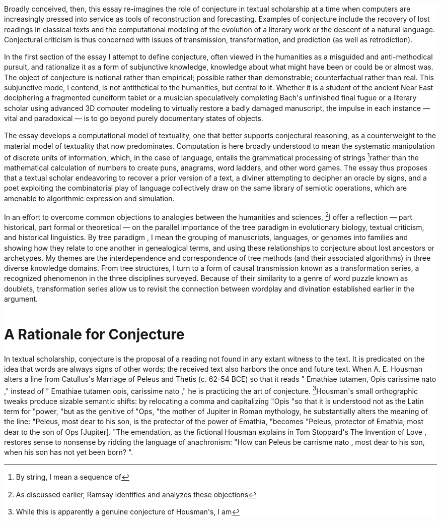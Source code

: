 

Broadly conceived, then, this essay re-imagines the role of conjecture in textual scholarship at a time when computers are increasingly pressed into service as tools of reconstruction and forecasting. Examples of conjecture include the recovery of lost readings in classical texts and the computational modeling of the evolution of a literary work or the descent of a natural language. Conjectural criticism is thus concerned with issues of transmission, transformation, and prediction (as well as retrodiction). 

In the first section of the essay I attempt to define conjecture, often viewed in the humanities as a misguided and anti-methodical pursuit, and rationalize it as a form of subjunctive knowledge, knowledge about what might have been or could be or almost was. The object of conjecture is notional rather than empirical; possible rather than demonstrable; counterfactual rather than real. This subjunctive mode, I contend, is not antithetical to the humanities, but central to it. Whether it is a student of the ancient Near East deciphering a fragmented cuneiform tablet or a musician speculatively completing Bach's unfinished final fugue or a literary scholar using advanced 3D computer modeling to virtually restore a badly damaged manuscript, the impulse in each instance — vital and paradoxical — is to go beyond purely documentary states of objects. 

The essay develops a computational model of textuality, one that better supports conjectural reasoning, as a counterweight to the material model of textuality that now predominates. Computation is here broadly understood to mean the systematic manipulation of discrete units of information, which, in the case of language, entails the grammatical processing of strings [^4]rather than the mathematical calculation of numbers to create puns, anagrams, word ladders, and other word games. The essay thus proposes that a textual scholar endeavoring to recover a prior version of a text, a diviner attempting to decipher an oracle by signs, and a poet exploiting the combinatorial play of language collectively draw on the same library of semiotic operations, which are amenable to algorithmic expression and simulation. 

In an effort to overcome common objections to analogies between the humanities and sciences, [^5]I offer a reflection — part historical, part formal or theoretical — on the parallel importance of the tree paradigm in evolutionary biology, textual criticism, and historical linguistics. By tree paradigm , I mean the grouping of manuscripts, languages, or genomes into families and showing how they relate to one another in genealogical terms, and using these relationships to conjecture about lost ancestors or archetypes. My themes are the interdependence and correspondence of tree methods (and their associated algorithms) in three diverse knowledge domains. From tree structures, I turn to a form of causal transmission known as a transformation series, a recognized phenomenon in the three disciplines surveyed. Because of their similarity to a genre of word puzzle known as doublets, transformation series allow us to revisit the connection between wordplay and divination established earlier in the argument. 


# A Rationale for Conjecture 


In textual scholarship, conjecture is the proposal of a reading not found in any extant witness to the text. It is predicated on the idea that words are always signs of other words; the received text also harbors the once and future text. When A. E. Housman alters a line from Catullus's Marriage of Peleus and Thetis (c. 62-54 BCE) so that it reads " Emathiae tutamen, Opis carissime nato ," instead of " Emathiae tutamen opis, carissime nato ," he is practicing the art of conjecture. [^6]Housman's small orthographic tweaks produce sizable semantic shifts: by relocating a comma and capitalizing "Opis "so that it is understood not as the Latin term for "power, "but as the genitive of "Ops, "the mother of Jupiter in Roman mythology, he substantially alters the meaning of the line: "Peleus, most dear to his son, is the protector of the power of Emathia, "becomes "Peleus, protector of Emathia, most dear to the son of Ops [Jupiter]. "The emendation, as the fictional Housman explains in Tom Stoppard's The Invention of Love , restores sense to nonsense by ridding the language of anachronism: "How can Peleus be carrisme nato , most dear to his son, when his son has not yet been born? ". 


[^1]: , . Both essays are part of a
[^2]: See .
[^3]: As a response to the widely held belief that textual criticism and
[^4]: By string, I mean a sequence of
[^5]: As discussed earlier, Ramsay identifies and analyzes these objections
[^6]: While this is apparently a genuine conjecture of Housman's, I am
[^7]: Pages 4-5 intermittently incorporate prose I originally
[^8]: Eustochia:
[^9]:  To the extent that it implies specifically
[^10]: Not all computers, however,
[^11]: See .
[^12]: Duthie is quoted at length in .
[^13]: Not to mention fundamentally
[^14]: Note the aptonym: love of sound.
[^15]: Qtd. in .
[^16]: Bentley n.pag.
[^17]: See .
[^18]: ; .
[^19]: This process is grounded not in logical or
[^20]: While the control syntax here is relatively simple, the
[^21]: There is a question of nomenclature here. I am aware that within tech
[^22]: On
[^23]: See, for example, , as well as the
[^24]: On LUCA,
[^25]: While my goal in this section to draw
[^26]: Since first drafting this essay, I have been made aware that
[^27]: See the landmark volume of essays co-edited by Hoenigswald and Linda
[^28]: See in
[^29]: One could formulate a parallel definition for phylogenetics:
[^30]: In
[^31]: Qtd. in . This volume testifies to the distinctly
[^32]: Cameron, in .
[^33]: As Julia Flanders has pointed
[^34]: Although I do not take up
[^35]: For an
[^36]: Cameron, in .
[^37]: Unlike interior nodes in a tree, which have both ancestors
[^38]: Although both
[^39]: .
[^40]: Qtd. in .
[^42]:  The workbook was published online on 19 May
[^43]: . Borgman also notes that generally speaking, the humanities are more
[^44]: Borgman 225.